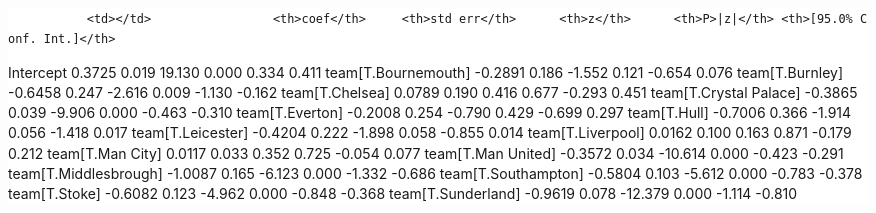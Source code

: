                <td></td>                 <th>coef</th>     <th>std err</th>      <th>z</th>      <th>P>|z|</th> <th>[95.0% Conf. Int.]</th> 
</tr>
<tr>
  <th>Intercept</th>                  <td>    0.3725</td> <td>    0.019</td> <td>   19.130</td> <td> 0.000</td> <td>    0.334     0.411</td>
</tr>
<tr>
  <th>team[T.Bournemouth]</th>        <td>   -0.2891</td> <td>    0.186</td> <td>   -1.552</td> <td> 0.121</td> <td>   -0.654     0.076</td>
</tr>
<tr>
  <th>team[T.Burnley]</th>            <td>   -0.6458</td> <td>    0.247</td> <td>   -2.616</td> <td> 0.009</td> <td>   -1.130    -0.162</td>
</tr>
<tr>
  <th>team[T.Chelsea]</th>            <td>    0.0789</td> <td>    0.190</td> <td>    0.416</td> <td> 0.677</td> <td>   -0.293     0.451</td>
</tr>
<tr>
  <th>team[T.Crystal Palace]</th>     <td>   -0.3865</td> <td>    0.039</td> <td>   -9.906</td> <td> 0.000</td> <td>   -0.463    -0.310</td>
</tr>
<tr>
  <th>team[T.Everton]</th>            <td>   -0.2008</td> <td>    0.254</td> <td>   -0.790</td> <td> 0.429</td> <td>   -0.699     0.297</td>
</tr>
<tr>
  <th>team[T.Hull]</th>               <td>   -0.7006</td> <td>    0.366</td> <td>   -1.914</td> <td> 0.056</td> <td>   -1.418     0.017</td>
</tr>
<tr>
  <th>team[T.Leicester]</th>          <td>   -0.4204</td> <td>    0.222</td> <td>   -1.898</td> <td> 0.058</td> <td>   -0.855     0.014</td>
</tr>
<tr>
  <th>team[T.Liverpool]</th>          <td>    0.0162</td> <td>    0.100</td> <td>    0.163</td> <td> 0.871</td> <td>   -0.179     0.212</td>
</tr>
<tr>
  <th>team[T.Man City]</th>           <td>    0.0117</td> <td>    0.033</td> <td>    0.352</td> <td> 0.725</td> <td>   -0.054     0.077</td>
</tr>
<tr>
  <th>team[T.Man United]</th>         <td>   -0.3572</td> <td>    0.034</td> <td>  -10.614</td> <td> 0.000</td> <td>   -0.423    -0.291</td>
</tr>
<tr>
  <th>team[T.Middlesbrough]</th>      <td>   -1.0087</td> <td>    0.165</td> <td>   -6.123</td> <td> 0.000</td> <td>   -1.332    -0.686</td>
</tr>
<tr>
  <th>team[T.Southampton]</th>        <td>   -0.5804</td> <td>    0.103</td> <td>   -5.612</td> <td> 0.000</td> <td>   -0.783    -0.378</td>
</tr>
<tr>
  <th>team[T.Stoke]</th>              <td>   -0.6082</td> <td>    0.123</td> <td>   -4.962</td> <td> 0.000</td> <td>   -0.848    -0.368</td>
</tr>
<tr>
  <th>team[T.Sunderland]</th>         <td>   -0.9619</td> <td>    0.078</td> <td>  -12.379</td> <td> 0.000</td> <td>   -1.114    -0.810</td>
</tr>
<tr>
